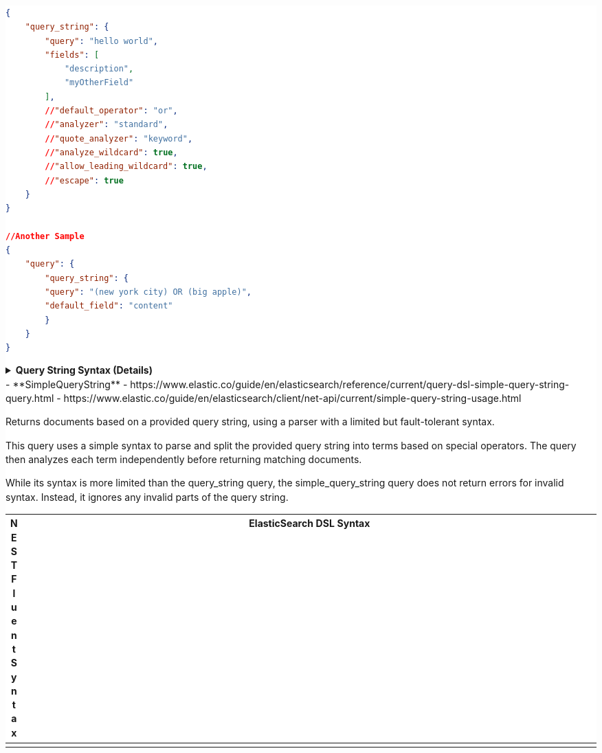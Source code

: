   </td>
  <td style="vertical-align: top">

  ```json
  {
      "query_string": {
          "query": "hello world",
          "fields": [
              "description",
              "myOtherField"
          ],
          //"default_operator": "or",
          //"analyzer": "standard",
          //"quote_analyzer": "keyword",
          //"analyze_wildcard": true,
          //"allow_leading_wildcard": true,
          //"escape": true
      }
  }

  //Another Sample
  {
      "query": {
          "query_string": {
          "query": "(new york city) OR (big apple)",
          "default_field": "content"
          }
      }
  }
  ```

  </td>
  </tr>
  </tbody>
  </table>

  <details><summary><strong>Query String Syntax (Details)</strong></summary></details>
- **SimpleQueryString**
  - https://www.elastic.co/guide/en/elasticsearch/reference/current/query-dsl-simple-query-string-query.html
  - https://www.elastic.co/guide/en/elasticsearch/client/net-api/current/simple-query-string-usage.html

  Returns documents based on a provided query string, using a parser with a limited but fault-tolerant syntax.
  
  This query uses a simple syntax to parse and split the provided query string into terms based on special operators. The query then analyzes each term independently before returning matching documents.

  While its syntax is more limited than the query_string query, the simple_query_string query does not return errors for invalid syntax. Instead, it ignores any invalid parts of the query string.
  <table>
  <thead>
  <tr>
  <th>NEST Fluent Syntax</th>
  <th style="width:100%">ElasticSearch DSL Syntax</th>
  </tr>
  </thead>
  <tbody>
  <tr>
  <td style="vertical-align: top">
